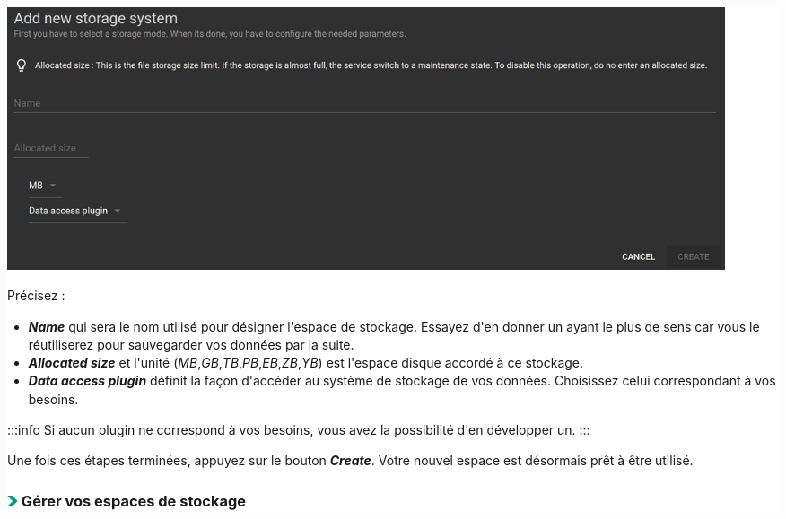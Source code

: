   <img src="/images/user-documentation/2-project-configuration/storage/storage-create.png" alt="create storage" width="800"/> 
</div>

Précisez :

- ***Name*** qui sera le nom utilisé pour désigner l'espace de stockage. Essayez d'en donner un ayant le plus de sens car vous le réutiliserez pour sauvegarder vos données par la suite.
- ***Allocated size*** et l'unité (*MB*,_GB_,_TB_,_PB_,_EB_,_ZB_,_YB_) est l'espace disque accordé à ce stockage.
- ***Data access plugin*** définit la façon d'accéder au système de stockage de vos données. Choisissez celui correspondant à vos besoins.

:::info
Si aucun plugin ne correspond à vos besoins, vous avez la possibilité d'en développer un.
:::

Une fois ces étapes terminées, appuyez sur le bouton ***Create***. Votre nouvel espace est désormais prêt à être utilisé.

### <img src="/images/user-documentation/doc-icons/right-arrow.png" alt="arrow" height="12"/> Gérer vos espaces de stockage
